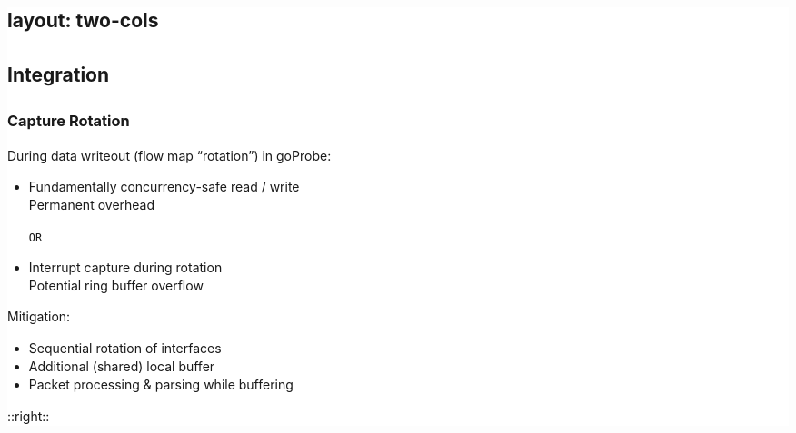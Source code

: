 layout: two-cols
---

## Integration
### Capture Rotation

During data writeout (flow map “rotation”) in goProbe:

* Fundamentally concurrency-safe read / write<br>
  <span class="color-coolgray">Permanent overhead</span>

      OR

* Interrupt capture during rotation<br>
  <span class="color-coolgray">Potential ring buffer overflow</span>

Mitigation:

* Sequential rotation of interfaces
* Additional (shared) local buffer
* Packet processing & parsing while buffering

::right::

<div class="flex w-[80%] justify-center items-center">
 <div class="translate-x-[15%] translate-y-[10%]">